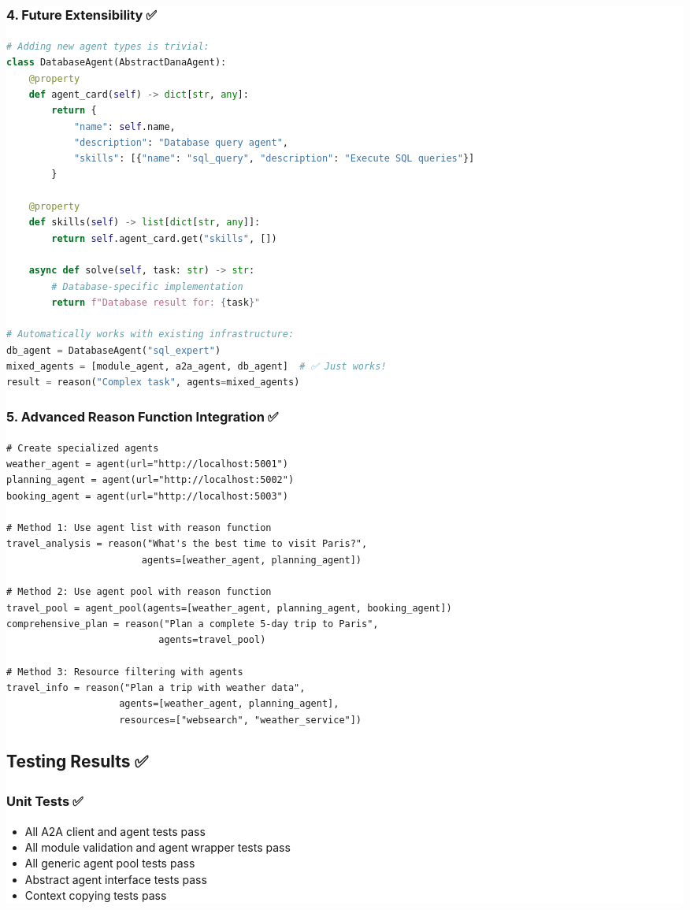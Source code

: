 ### 4. Future Extensibility ✅
```python
# Adding new agent types is trivial:
class DatabaseAgent(AbstractDanaAgent):
    @property
    def agent_card(self) -> dict[str, any]:
        return {
            "name": self.name,
            "description": "Database query agent",
            "skills": [{"name": "sql_query", "description": "Execute SQL queries"}]
        }
    
    @property  
    def skills(self) -> list[dict[str, any]]:
        return self.agent_card.get("skills", [])
    
    async def solve(self, task: str) -> str:
        # Database-specific implementation
        return f"Database result for: {task}"

# Automatically works with existing infrastructure:
db_agent = DatabaseAgent("sql_expert")
mixed_agents = [module_agent, a2a_agent, db_agent]  # ✅ Just works!
result = reason("Complex task", agents=mixed_agents)
```

### 5. Advanced Reason Function Integration ✅
```dana
# Create specialized agents
weather_agent = agent(url="http://localhost:5001")
planning_agent = agent(url="http://localhost:5002")
booking_agent = agent(url="http://localhost:5003")

# Method 1: Use agent list with reason function
travel_analysis = reason("What's the best time to visit Paris?", 
                        agents=[weather_agent, planning_agent])

# Method 2: Use agent pool with reason function  
travel_pool = agent_pool(agents=[weather_agent, planning_agent, booking_agent])
comprehensive_plan = reason("Plan a complete 5-day trip to Paris",
                           agents=travel_pool)

# Method 3: Resource filtering with agents
travel_info = reason("Plan a trip with weather data", 
                    agents=[weather_agent, planning_agent], 
                    resources=["websearch", "weather_service"])
```

## Testing Results ✅

### Unit Tests ✅
- All A2A client and agent tests pass
- All module validation and agent wrapper tests pass
- All generic agent pool tests pass
- Abstract agent interface tests pass
- Context copying tests pass
